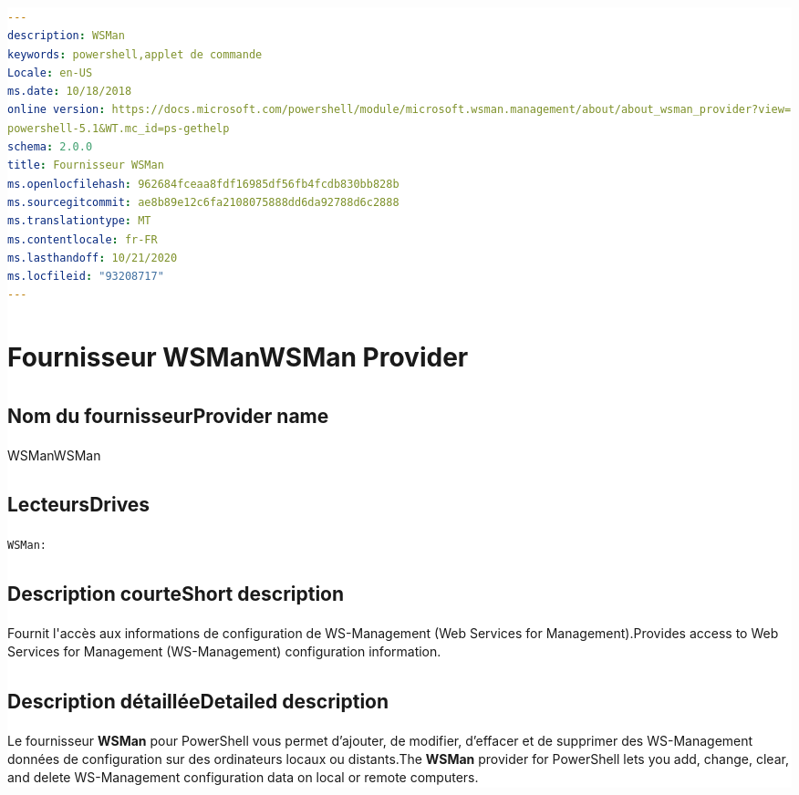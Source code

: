 ```yaml
---
description: WSMan
keywords: powershell,applet de commande
Locale: en-US
ms.date: 10/18/2018
online version: https://docs.microsoft.com/powershell/module/microsoft.wsman.management/about/about_wsman_provider?view=powershell-5.1&WT.mc_id=ps-gethelp
schema: 2.0.0
title: Fournisseur WSMan
ms.openlocfilehash: 962684fceaa8fdf16985df56fb4fcdb830bb828b
ms.sourcegitcommit: ae8b89e12c6fa2108075888dd6da92788d6c2888
ms.translationtype: MT
ms.contentlocale: fr-FR
ms.lasthandoff: 10/21/2020
ms.locfileid: "93208717"
---
```

# <a name="wsman-provider"></a><span data-ttu-id="b2611-104">Fournisseur WSMan</span><span class="sxs-lookup"><span data-stu-id="b2611-104">WSMan Provider</span></span>

## <a name="provider-name"></a><span data-ttu-id="b2611-105">Nom du fournisseur</span><span class="sxs-lookup"><span data-stu-id="b2611-105">Provider name</span></span>

<span data-ttu-id="b2611-106">WSMan</span><span class="sxs-lookup"><span data-stu-id="b2611-106">WSMan</span></span>

## <a name="drives"></a><span data-ttu-id="b2611-107">Lecteurs</span><span class="sxs-lookup"><span data-stu-id="b2611-107">Drives</span></span>

`WSMan:`

## <a name="short-description"></a><span data-ttu-id="b2611-108">Description courte</span><span class="sxs-lookup"><span data-stu-id="b2611-108">Short description</span></span>

<span data-ttu-id="b2611-109">Fournit l'accès aux informations de configuration de WS-Management (Web Services for Management).</span><span class="sxs-lookup"><span data-stu-id="b2611-109">Provides access to Web Services for Management (WS-Management) configuration information.</span></span>

## <a name="detailed-description"></a><span data-ttu-id="b2611-110">Description détaillée</span><span class="sxs-lookup"><span data-stu-id="b2611-110">Detailed description</span></span>

<span data-ttu-id="b2611-111">Le fournisseur **WSMan** pour PowerShell vous permet d’ajouter, de modifier, d’effacer et de supprimer des WS-Management données de configuration sur des ordinateurs locaux ou distants.</span><span class="sxs-lookup"><span data-stu-id="b2611-111">The **WSMan** provider for PowerShell lets you add, change, clear, and delete WS-Management configuration data on local or remote computers.</span></span>
